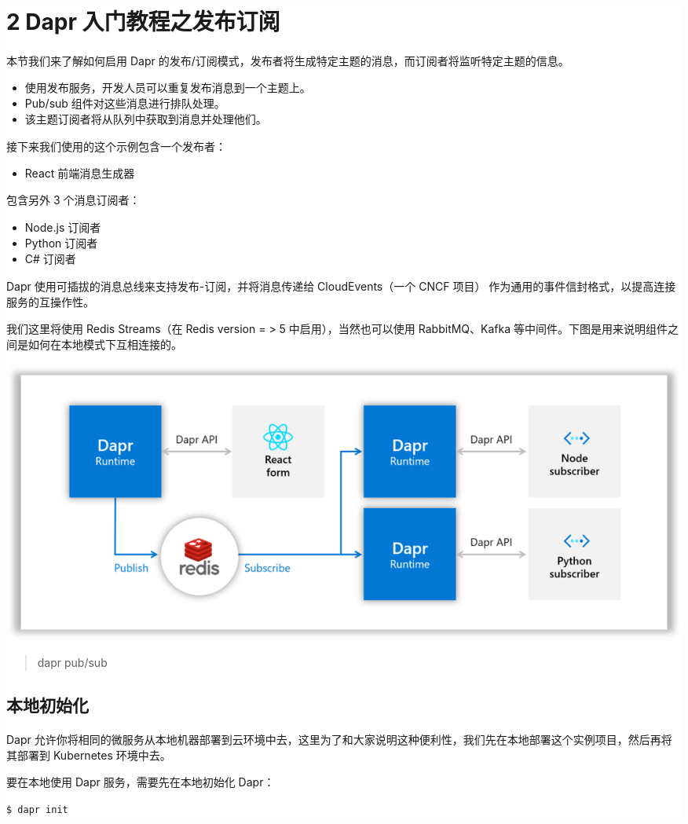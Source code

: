 # **2 Dapr 入门教程之发布订阅**

本节我们来了解如何启用 Dapr 的发布/订阅模式，发布者将生成特定主题的消息，而订阅者将监听特定主题的信息。

* 使用发布服务，开发人员可以重复发布消息到一个主题上。
* Pub/sub 组件对这些消息进行排队处理。
* 该主题订阅者将从队列中获取到消息并处理他们。

接下来我们使用的这个示例包含一个发布者：

* React 前端消息生成器

包含另外 3 个消息订阅者：

* Node.js 订阅者
* Python 订阅者
* C# 订阅者

Dapr 使用可插拔的消息总线来支持发布-订阅，并将消息传递给 CloudEvents（一个 CNCF 项目） 作为通用的事件信封格式，以提高连接服务的互操作性。

我们这里将使用 Redis Streams（在 Redis version = > 5 中启用），当然也可以使用 RabbitMQ、Kafka 等中间件。下图是用来说明组件之间是如何在本地模式下互相连接的。

![Alt Image Text](../images/dapr1_2_1.png "Body image")

> dapr pub/sub

## **本地初始化**

Dapr 允许你将相同的微服务从本地机器部署到云环境中去，这里为了和大家说明这种便利性，我们先在本地部署这个实例项目，然后再将其部署到 Kubernetes 环境中去。

要在本地使用 Dapr 服务，需要先在本地初始化 Dapr：

```
$ dapr init
```
